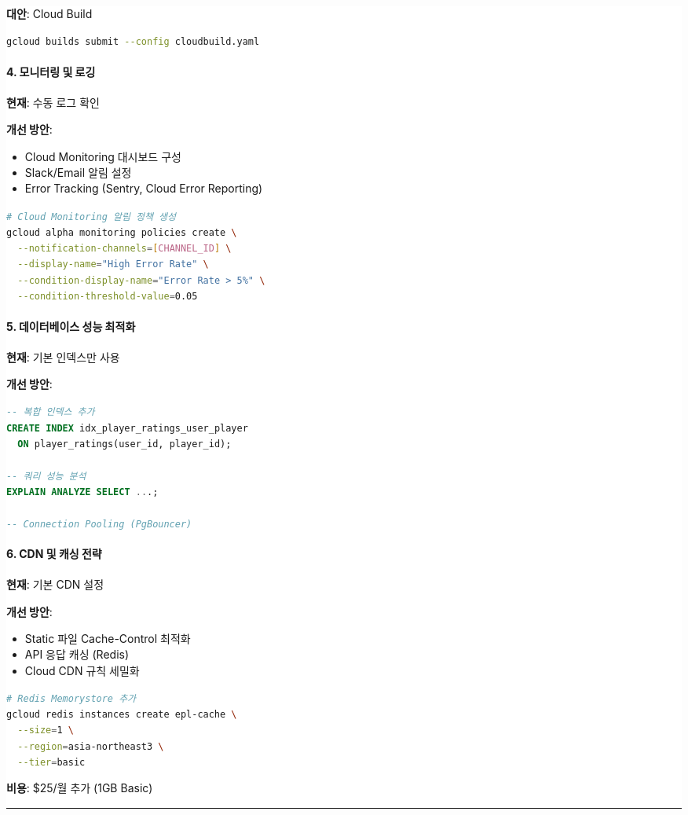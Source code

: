 **대안**: Cloud Build
```bash
gcloud builds submit --config cloudbuild.yaml
```

#### 4. 모니터링 및 로깅

**현재**: 수동 로그 확인

**개선 방안**:
- Cloud Monitoring 대시보드 구성
- Slack/Email 알림 설정
- Error Tracking (Sentry, Cloud Error Reporting)

```bash
# Cloud Monitoring 알림 정책 생성
gcloud alpha monitoring policies create \
  --notification-channels=[CHANNEL_ID] \
  --display-name="High Error Rate" \
  --condition-display-name="Error Rate > 5%" \
  --condition-threshold-value=0.05
```

#### 5. 데이터베이스 성능 최적화

**현재**: 기본 인덱스만 사용

**개선 방안**:
```sql
-- 복합 인덱스 추가
CREATE INDEX idx_player_ratings_user_player
  ON player_ratings(user_id, player_id);

-- 쿼리 성능 분석
EXPLAIN ANALYZE SELECT ...;

-- Connection Pooling (PgBouncer)
```

#### 6. CDN 및 캐싱 전략

**현재**: 기본 CDN 설정

**개선 방안**:
- Static 파일 Cache-Control 최적화
- API 응답 캐싱 (Redis)
- Cloud CDN 규칙 세밀화

```bash
# Redis Memorystore 추가
gcloud redis instances create epl-cache \
  --size=1 \
  --region=asia-northeast3 \
  --tier=basic
```

**비용**: $25/월 추가 (1GB Basic)

---